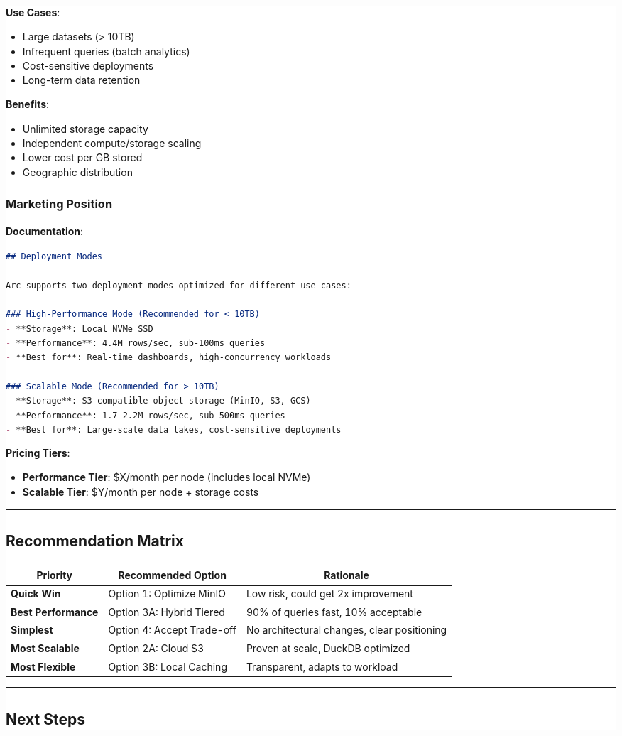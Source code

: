 **Use Cases**:
- Large datasets (> 10TB)
- Infrequent queries (batch analytics)
- Cost-sensitive deployments
- Long-term data retention

**Benefits**:
- Unlimited storage capacity
- Independent compute/storage scaling
- Lower cost per GB stored
- Geographic distribution

### Marketing Position

**Documentation**:
```markdown
## Deployment Modes

Arc supports two deployment modes optimized for different use cases:

### High-Performance Mode (Recommended for < 10TB)
- **Storage**: Local NVMe SSD
- **Performance**: 4.4M rows/sec, sub-100ms queries
- **Best for**: Real-time dashboards, high-concurrency workloads

### Scalable Mode (Recommended for > 10TB)
- **Storage**: S3-compatible object storage (MinIO, S3, GCS)
- **Performance**: 1.7-2.2M rows/sec, sub-500ms queries
- **Best for**: Large-scale data lakes, cost-sensitive deployments
```

**Pricing Tiers**:
- **Performance Tier**: $X/month per node (includes local NVMe)
- **Scalable Tier**: $Y/month per node + storage costs

---

## Recommendation Matrix

| Priority | Recommended Option | Rationale |
|----------|-------------------|-----------|
| **Quick Win** | Option 1: Optimize MinIO | Low risk, could get 2x improvement |
| **Best Performance** | Option 3A: Hybrid Tiered | 90% of queries fast, 10% acceptable |
| **Simplest** | Option 4: Accept Trade-off | No architectural changes, clear positioning |
| **Most Scalable** | Option 2A: Cloud S3 | Proven at scale, DuckDB optimized |
| **Most Flexible** | Option 3B: Local Caching | Transparent, adapts to workload |

---

## Next Steps

